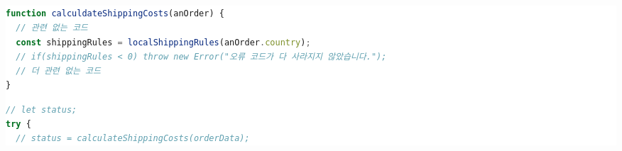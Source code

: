 ```jsx
function calculdateShippingCosts(anOrder) {
  // 관련 없는 코드
  const shippingRules = localShippingRules(anOrder.country);
  // if(shippingRules < 0) throw new Error("오류 코드가 다 사라지지 않았습니다.");
  // 더 관련 없는 코드
}
```

```jsx
// let status;
try {
  // status = calculateShippingCosts(orderData);
